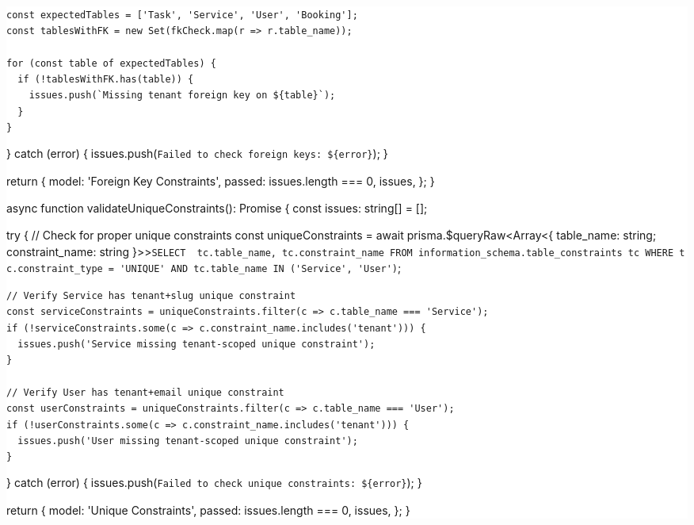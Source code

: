     const expectedTables = ['Task', 'Service', 'User', 'Booking'];
    const tablesWithFK = new Set(fkCheck.map(r => r.table_name));

    for (const table of expectedTables) {
      if (!tablesWithFK.has(table)) {
        issues.push(`Missing tenant foreign key on ${table}`);
      }
    }
  } catch (error) {
    issues.push(`Failed to check foreign keys: ${error}`);
  }

  return {
    model: 'Foreign Key Constraints',
    passed: issues.length === 0,
    issues,
  };
}

async function validateUniqueConstraints(): Promise<ValidationResult> {
  const issues: string[] = [];

  try {
    // Check for proper unique constraints
    const uniqueConstraints = await prisma.$queryRaw<Array<{ table_name: string; constraint_name: string }>>`
      SELECT 
        tc.table_name,
        tc.constraint_name
      FROM information_schema.table_constraints tc
      WHERE tc.constraint_type = 'UNIQUE'
      AND tc.table_name IN ('Service', 'User')
    `;

    // Verify Service has tenant+slug unique constraint
    const serviceConstraints = uniqueConstraints.filter(c => c.table_name === 'Service');
    if (!serviceConstraints.some(c => c.constraint_name.includes('tenant'))) {
      issues.push('Service missing tenant-scoped unique constraint');
    }

    // Verify User has tenant+email unique constraint
    const userConstraints = uniqueConstraints.filter(c => c.table_name === 'User');
    if (!userConstraints.some(c => c.constraint_name.includes('tenant'))) {
      issues.push('User missing tenant-scoped unique constraint');
    }
  } catch (error) {
    issues.push(`Failed to check unique constraints: ${error}`);
  }

  return {
    model: 'Unique Constraints',
    passed: issues.length === 0,
    issues,
  };
}

